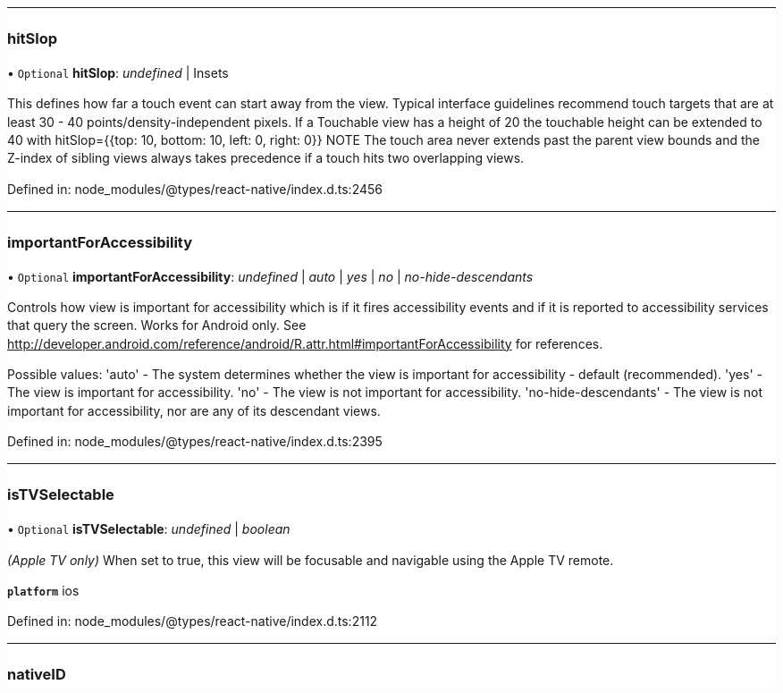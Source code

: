 ___

### hitSlop

• `Optional` **hitSlop**: *undefined* \| Insets

This defines how far a touch event can start away from the view.
Typical interface guidelines recommend touch targets that are at least
30 - 40 points/density-independent pixels. If a Touchable view has
a height of 20 the touchable height can be extended to 40 with
hitSlop={{top: 10, bottom: 10, left: 0, right: 0}}
NOTE The touch area never extends past the parent view bounds and
the Z-index of sibling views always takes precedence if a touch
hits two overlapping views.

Defined in: node_modules/@types/react-native/index.d.ts:2456

___

### importantForAccessibility

• `Optional` **importantForAccessibility**: *undefined* \| *auto* \| *yes* \| *no* \| *no-hide-descendants*

Controls how view is important for accessibility which is if it fires accessibility events
and if it is reported to accessibility services that query the screen.
Works for Android only. See http://developer.android.com/reference/android/R.attr.html#importantForAccessibility for references.

Possible values:
     'auto' - The system determines whether the view is important for accessibility - default (recommended).
     'yes' - The view is important for accessibility.
     'no' - The view is not important for accessibility.
     'no-hide-descendants' - The view is not important for accessibility, nor are any of its descendant views.

Defined in: node_modules/@types/react-native/index.d.ts:2395

___

### isTVSelectable

• `Optional` **isTVSelectable**: *undefined* \| *boolean*

*(Apple TV only)* When set to true, this view will be focusable
and navigable using the Apple TV remote.

**`platform`** ios

Defined in: node_modules/@types/react-native/index.d.ts:2112

___

### nativeID
